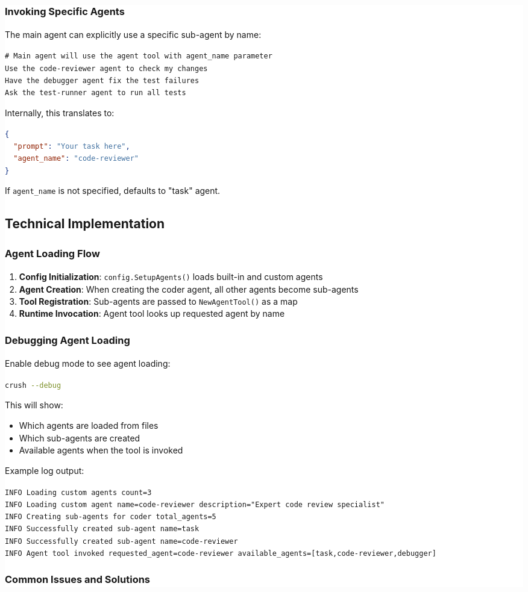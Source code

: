 ### Invoking Specific Agents

The main agent can explicitly use a specific sub-agent by name:
```
# Main agent will use the agent tool with agent_name parameter
Use the code-reviewer agent to check my changes
Have the debugger agent fix the test failures
Ask the test-runner agent to run all tests
```

Internally, this translates to:
```json
{
  "prompt": "Your task here",
  "agent_name": "code-reviewer"  
}
```

If `agent_name` is not specified, defaults to "task" agent.

## Technical Implementation

### Agent Loading Flow

1. **Config Initialization**: `config.SetupAgents()` loads built-in and custom agents
2. **Agent Creation**: When creating the coder agent, all other agents become sub-agents
3. **Tool Registration**: Sub-agents are passed to `NewAgentTool()` as a map
4. **Runtime Invocation**: Agent tool looks up requested agent by name

### Debugging Agent Loading

Enable debug mode to see agent loading:
```bash
crush --debug
```

This will show:
- Which agents are loaded from files
- Which sub-agents are created
- Available agents when the tool is invoked

Example log output:
```
INFO Loading custom agents count=3
INFO Loading custom agent name=code-reviewer description="Expert code review specialist"
INFO Creating sub-agents for coder total_agents=5
INFO Successfully created sub-agent name=task
INFO Successfully created sub-agent name=code-reviewer
INFO Agent tool invoked requested_agent=code-reviewer available_agents=[task,code-reviewer,debugger]
```

### Common Issues and Solutions
